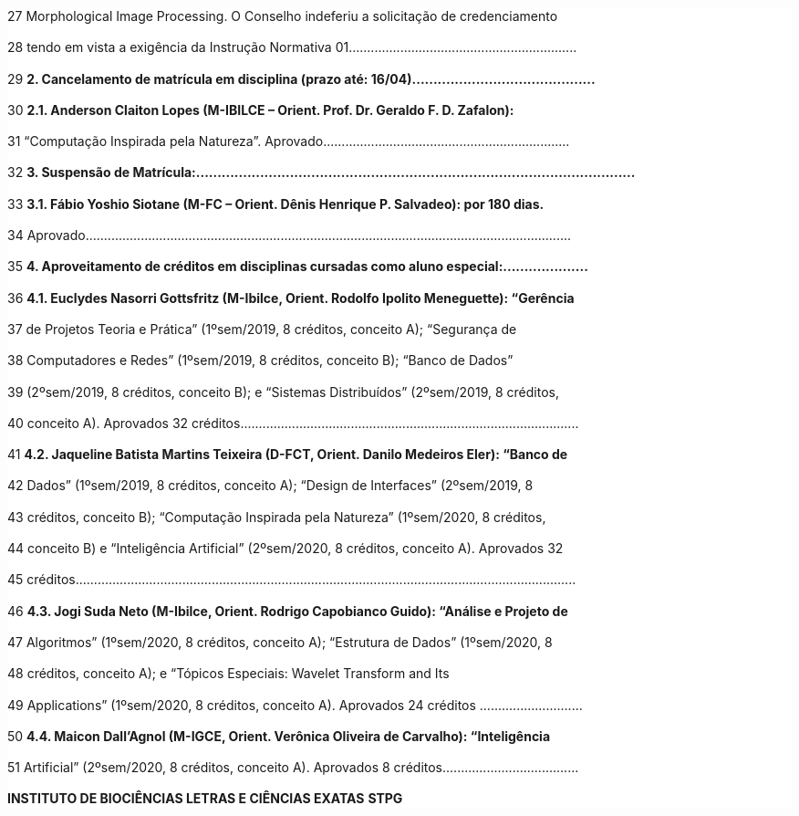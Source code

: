 27 Morphological Image Processing. O Conselho indeferiu a solicitação de credenciamento

28 tendo em vista a exigência da Instrução Normativa 01..............................................................

29 **2. Cancelamento de matrícula em disciplina (prazo até: 16/04)...........................................**

30 **2.1. Anderson Claiton Lopes (M-IBILCE – Orient. Prof. Dr. Geraldo F. D. Zafalon):**

31 “Computação Inspirada pela Natureza”. Aprovado...................................................................

32 **3. Suspensão de Matrícula:.......................................................................................................**

33 **3.1. Fábio Yoshio Siotane (M-FC – Orient. Dênis Henrique P. Salvadeo): por 180 dias.**

34 Aprovado....................................................................................................................................

35 **4. Aproveitamento de créditos em disciplinas cursadas como aluno especial:....................**

36 **4.1. Euclydes Nasorri Gottsfritz (M-Ibilce, Orient. Rodolfo Ipolito Meneguette): “Gerência**

37 de Projetos Teoria e Prática” (1ºsem/2019, 8 créditos, conceito A); “Segurança de

38 Computadores e Redes” (1ºsem/2019, 8 créditos, conceito B); “Banco de Dados”

39 (2ºsem/2019, 8 créditos, conceito B); e “Sistemas Distribuídos” (2ºsem/2019, 8 créditos,

40 conceito A). Aprovados 32 créditos............................................................................................

41 **4.2. Jaqueline Batista Martins Teixeira (D-FCT, Orient. Danilo Medeiros Eler): “Banco de**

42 Dados” (1ºsem/2019, 8 créditos, conceito A); “Design de Interfaces” (2ºsem/2019, 8

43 créditos, conceito B); “Computação Inspirada pela Natureza” (1ºsem/2020, 8 créditos,

44 conceito B) e “Inteligência Artificial” (2ºsem/2020, 8 créditos, conceito A). Aprovados 32

45 créditos........................................................................................................................................

46 **4.3. Jogi Suda Neto (M-Ibilce, Orient. Rodrigo Capobianco Guido): “Análise e Projeto de**

47 Algoritmos” (1ºsem/2020, 8 créditos, conceito A); “Estrutura de Dados” (1ºsem/2020, 8

48 créditos, conceito A); e “Tópicos Especiais: Wavelet Transform and Its

49 Applications” (1ºsem/2020, 8 créditos, conceito A). Aprovados 24 créditos ............................

50 **4.4. Maicon Dall’Agnol (M-IGCE, Orient. Verônica Oliveira de Carvalho): “Inteligência**

51 Artificial” (2ºsem/2020, 8 créditos, conceito A). Aprovados 8 créditos.....................................

**INSTITUTO DE BIOCIÊNCIAS LETRAS E CIÊNCIAS EXATAS** **STPG**

